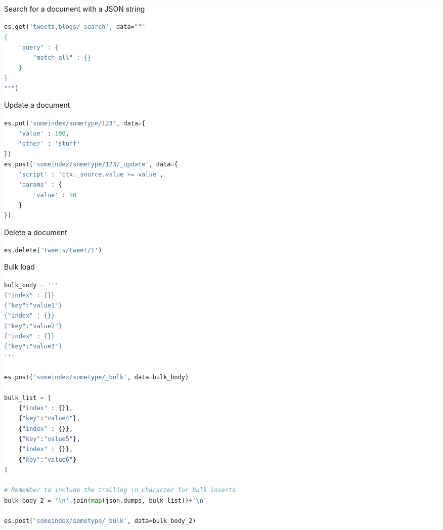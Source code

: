 Search for a document with a JSON string
```python
es.get('tweets,blogs/_search', data="""
{
    "query" : {
        "match_all" : {}
    }
}
""")
```

Update a document
```python
es.put('someindex/sometype/123', data={
    'value' : 100,
    'other' : 'stuff'
})
es.post('someindex/sometype/123/_update', data={
    'script' : 'ctx._source.value += value',
    'params' : {
        'value' : 50
    }
})
```

Delete a document
```python
es.delete('tweets/tweet/1')
```

Bulk load
```python
bulk_body = '''
{"index" : {}}
{"key":"value1"}
{"index" : {}}
{"key":"value2"}
{"index" : {}}
{"key":"value3"}
'''

es.post('someindex/sometype/_bulk', data=bulk_body)

bulk_list = [
    {"index" : {}},
    {"key":"value4"},
    {"index" : {}},
    {"key":"value5"},
    {"index" : {}},
    {"key":"value6"}
]

# Remember to include the trailing \n character for bulk inserts
bulk_body_2 = '\n'.join(map(json.dumps, bulk_list))+'\n'

es.post('someindex/sometype/_bulk', data=bulk_body_2)
```
